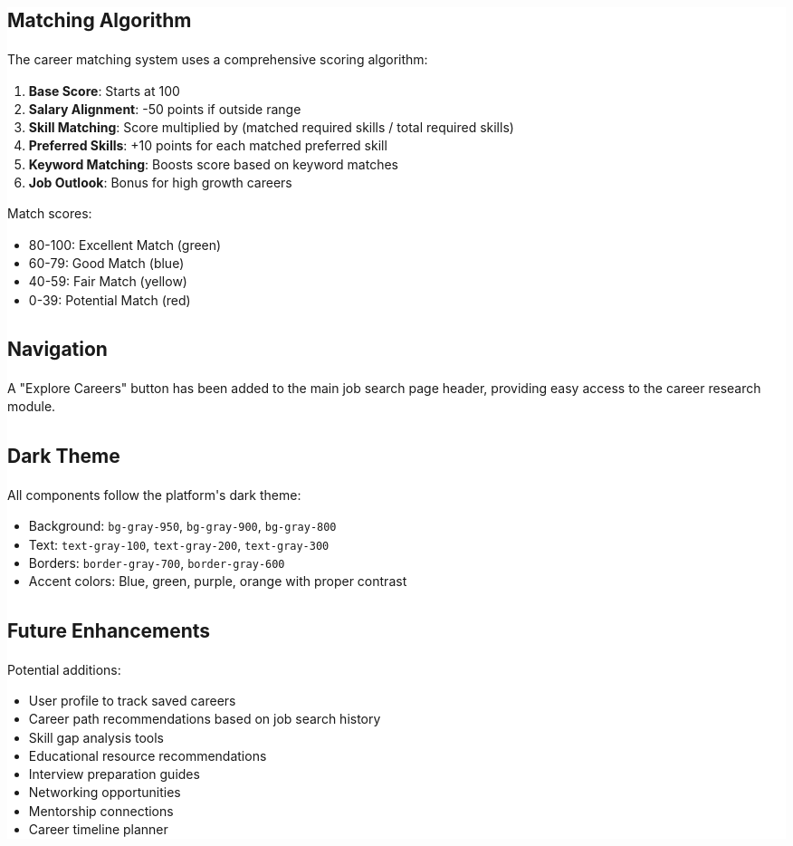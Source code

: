 ## Matching Algorithm

The career matching system uses a comprehensive scoring algorithm:

1. **Base Score**: Starts at 100
2. **Salary Alignment**: -50 points if outside range
3. **Skill Matching**: Score multiplied by (matched required skills / total required skills)
4. **Preferred Skills**: +10 points for each matched preferred skill
5. **Keyword Matching**: Boosts score based on keyword matches
6. **Job Outlook**: Bonus for high growth careers

Match scores:
- 80-100: Excellent Match (green)
- 60-79: Good Match (blue)
- 40-59: Fair Match (yellow)
- 0-39: Potential Match (red)

## Navigation

A "Explore Careers" button has been added to the main job search page header, providing easy access to the career research module.

## Dark Theme

All components follow the platform's dark theme:
- Background: `bg-gray-950`, `bg-gray-900`, `bg-gray-800`
- Text: `text-gray-100`, `text-gray-200`, `text-gray-300`
- Borders: `border-gray-700`, `border-gray-600`
- Accent colors: Blue, green, purple, orange with proper contrast

## Future Enhancements

Potential additions:
- User profile to track saved careers
- Career path recommendations based on job search history
- Skill gap analysis tools
- Educational resource recommendations
- Interview preparation guides
- Networking opportunities
- Mentorship connections
- Career timeline planner